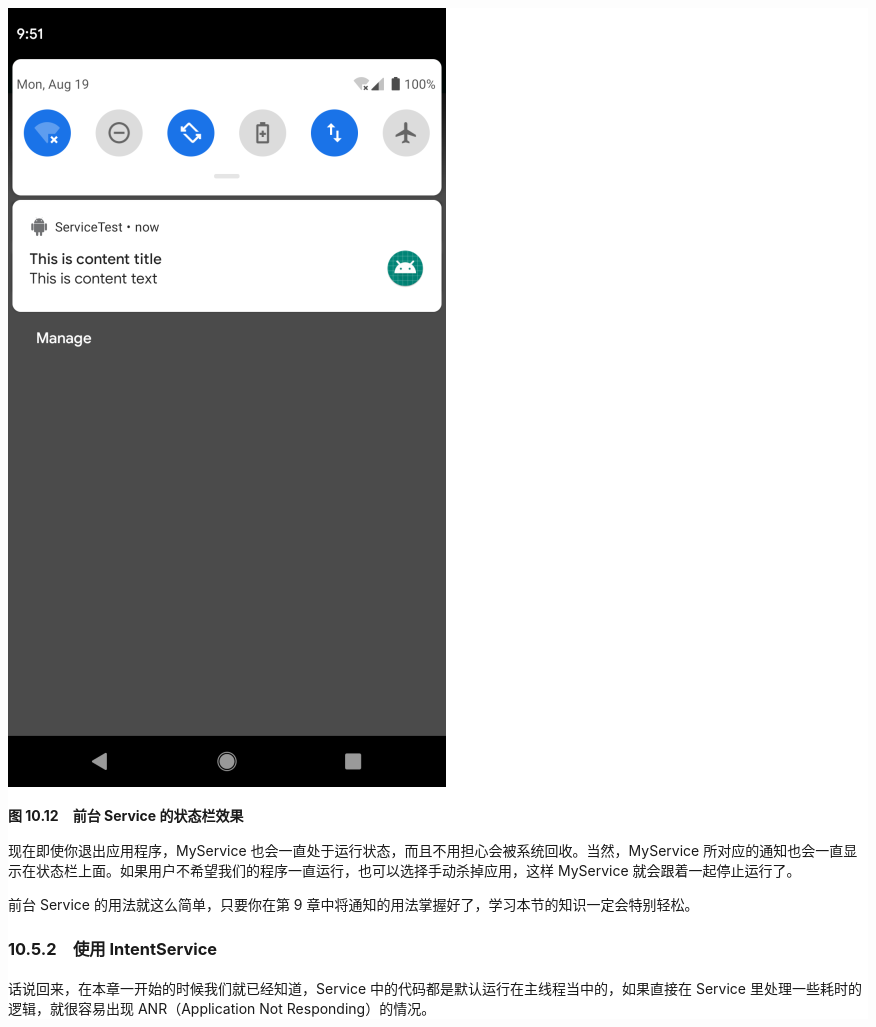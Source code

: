 ![{%}](assets/284-20240119220812-n61lwh0.png)

**图 10.12　前台 Service 的状态栏效果**

现在即使你退出应用程序，MyService 也会一直处于运行状态，而且不用担心会被系统回收。当然，MyService 所对应的通知也会一直显示在状态栏上面。如果用户不希望我们的程序一直运行，也可以选择手动杀掉应用，这样 MyService 就会跟着一起停止运行了。

前台 Service 的用法就这么简单，只要你在第 9 章中将通知的用法掌握好了，学习本节的知识一定会特别轻松。

### 10.5.2　使用 IntentService

话说回来，在本章一开始的时候我们就已经知道，Service 中的代码都是默认运行在主线程当中的，如果直接在 Service 里处理一些耗时的逻辑，就很容易出现 ANR（Application Not Responding）的情况。
